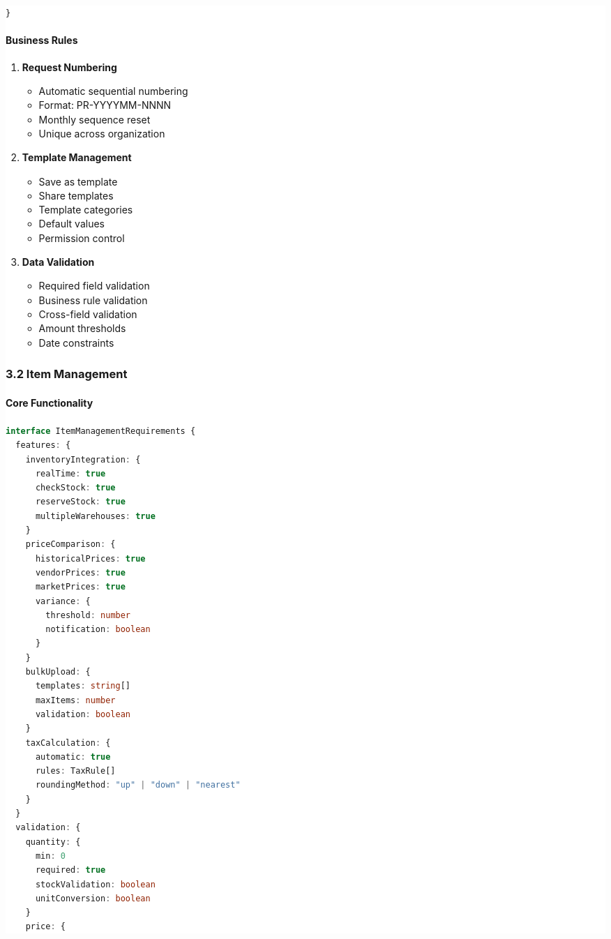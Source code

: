 ```typescript
}
```

#### Business Rules
1. **Request Numbering**
   - Automatic sequential numbering
   - Format: PR-YYYYMM-NNNN
   - Monthly sequence reset
   - Unique across organization

2. **Template Management**
   - Save as template
   - Share templates
   - Template categories
   - Default values
   - Permission control

3. **Data Validation**
   - Required field validation
   - Business rule validation
   - Cross-field validation
   - Amount thresholds
   - Date constraints

### 3.2 Item Management

#### Core Functionality
```typescript
interface ItemManagementRequirements {
  features: {
    inventoryIntegration: {
      realTime: true
      checkStock: true
      reserveStock: true
      multipleWarehouses: true
    }
    priceComparison: {
      historicalPrices: true
      vendorPrices: true
      marketPrices: true
      variance: {
        threshold: number
        notification: boolean
      }
    }
    bulkUpload: {
      templates: string[]
      maxItems: number
      validation: boolean
    }
    taxCalculation: {
      automatic: true
      rules: TaxRule[]
      roundingMethod: "up" | "down" | "nearest"
    }
  }
  validation: {
    quantity: {
      min: 0
      required: true
      stockValidation: boolean
      unitConversion: boolean
    }
    price: {
```